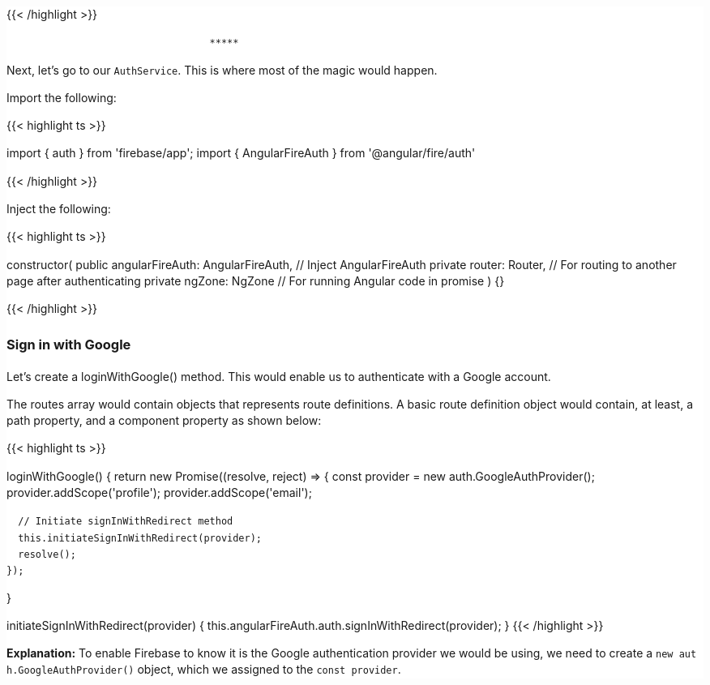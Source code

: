 {{< /highlight >}}

                                       *****


Next, let’s go to our `AuthService`. This is where most of the magic would happen.

Import the following:

{{< highlight ts >}}

import { auth } from 'firebase/app';
import { AngularFireAuth } from '@angular/fire/auth'

{{< /highlight >}}

Inject the following:

{{< highlight ts >}}

constructor(
    public angularFireAuth: AngularFireAuth, // Inject AngularFireAuth
    private router: Router, // For routing to another page after authenticating
    private ngZone: NgZone // For running Angular code in promise
  ) {}

{{< /highlight >}}

### Sign in with Google

Let’s create a loginWithGoogle() method. This would enable us to authenticate with a Google account.

The routes array would contain objects that represents route definitions. A basic route definition object would contain, at least, a path property, and a component property as shown below:

{{< highlight ts >}}


loginWithGoogle() {
    return new Promise<any>((resolve, reject) => {
      const provider = new auth.GoogleAuthProvider();
      provider.addScope('profile');
      provider.addScope('email');

      // Initiate signInWithRedirect method
      this.initiateSignInWithRedirect(provider);
      resolve();
    });
  }
 
initiateSignInWithRedirect(provider) {
    this.angularFireAuth.auth.signInWithRedirect(provider);
  }
{{< /highlight >}}

**Explanation:** To enable Firebase to know it is the Google authentication provider we would be using, we need to create a `new auth.GoogleAuthProvider()` object, which we assigned to the `const provider`.

